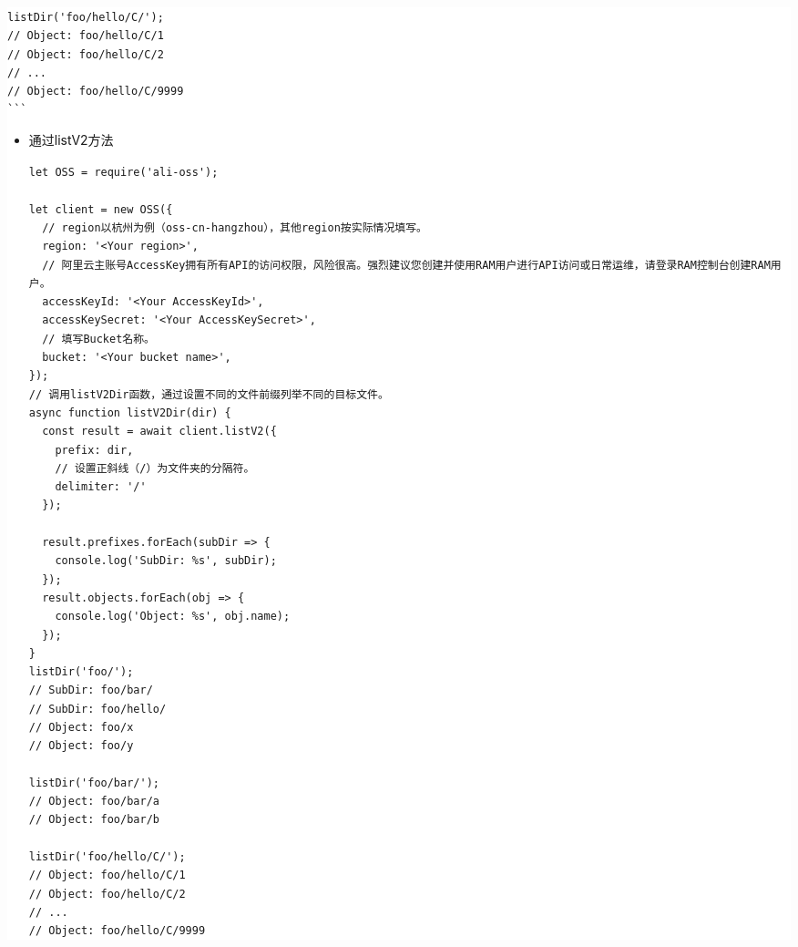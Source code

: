    listDir('foo/hello/C/');
    // Object: foo/hello/C/1
    // Object: foo/hello/C/2
    // ...
    // Object: foo/hello/C/9999
    ```

-   通过listV2方法

    ```
    let OSS = require('ali-oss');
    
    let client = new OSS({
      // region以杭州为例（oss-cn-hangzhou），其他region按实际情况填写。
      region: '<Your region>',
      // 阿里云主账号AccessKey拥有所有API的访问权限，风险很高。强烈建议您创建并使用RAM用户进行API访问或日常运维，请登录RAM控制台创建RAM用户。
      accessKeyId: '<Your AccessKeyId>',
      accessKeySecret: '<Your AccessKeySecret>',
      // 填写Bucket名称。
      bucket: '<Your bucket name>',
    });
    // 调用listV2Dir函数，通过设置不同的文件前缀列举不同的目标文件。
    async function listV2Dir(dir) {
      const result = await client.listV2({    
        prefix: dir,
        // 设置正斜线（/）为文件夹的分隔符。
        delimiter: '/'
      });
    
      result.prefixes.forEach(subDir => {
        console.log('SubDir: %s', subDir);
      });
      result.objects.forEach(obj => {
        console.log('Object: %s', obj.name);
      });
    }
    listDir('foo/');
    // SubDir: foo/bar/
    // SubDir: foo/hello/
    // Object: foo/x
    // Object: foo/y
    
    listDir('foo/bar/');
    // Object: foo/bar/a
    // Object: foo/bar/b
    
    listDir('foo/hello/C/');
    // Object: foo/hello/C/1
    // Object: foo/hello/C/2
    // ...
    // Object: foo/hello/C/9999
    ```


